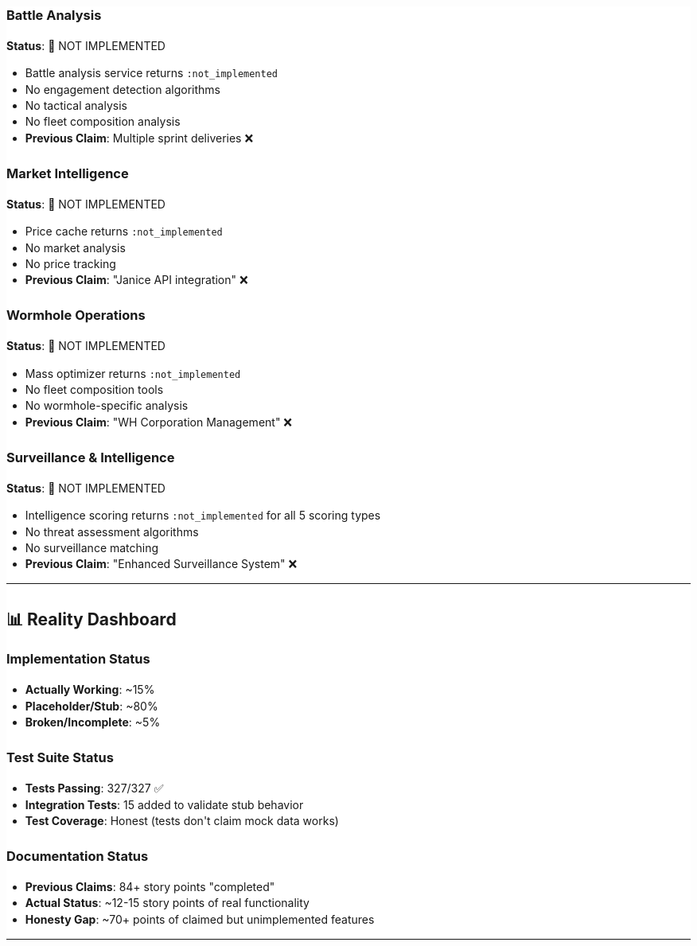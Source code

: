 ### Battle Analysis
**Status**: 🔴 NOT IMPLEMENTED  
- Battle analysis service returns `:not_implemented`
- No engagement detection algorithms
- No tactical analysis
- No fleet composition analysis
- **Previous Claim**: Multiple sprint deliveries ❌

### Market Intelligence
**Status**: 🔴 NOT IMPLEMENTED
- Price cache returns `:not_implemented`
- No market analysis
- No price tracking
- **Previous Claim**: "Janice API integration" ❌

### Wormhole Operations
**Status**: 🔴 NOT IMPLEMENTED
- Mass optimizer returns `:not_implemented`
- No fleet composition tools
- No wormhole-specific analysis
- **Previous Claim**: "WH Corporation Management" ❌

### Surveillance & Intelligence
**Status**: 🔴 NOT IMPLEMENTED
- Intelligence scoring returns `:not_implemented` for all 5 scoring types
- No threat assessment algorithms
- No surveillance matching
- **Previous Claim**: "Enhanced Surveillance System" ❌

---

## 📊 Reality Dashboard

### Implementation Status
- **Actually Working**: ~15%
- **Placeholder/Stub**: ~80% 
- **Broken/Incomplete**: ~5%

### Test Suite Status
- **Tests Passing**: 327/327 ✅
- **Integration Tests**: 15 added to validate stub behavior
- **Test Coverage**: Honest (tests don't claim mock data works)

### Documentation Status
- **Previous Claims**: 84+ story points "completed"
- **Actual Status**: ~12-15 story points of real functionality
- **Honesty Gap**: ~70+ points of claimed but unimplemented features

---
